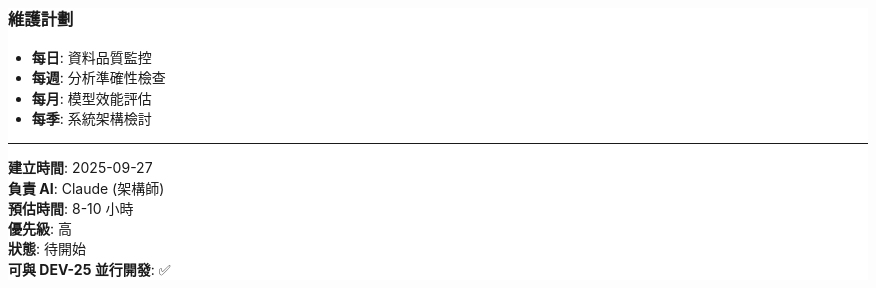 ### 維護計劃
- **每日**: 資料品質監控
- **每週**: 分析準確性檢查
- **每月**: 模型效能評估
- **每季**: 系統架構檢討

---

**建立時間**: 2025-09-27  
**負責 AI**: Claude (架構師)  
**預估時間**: 8-10 小時  
**優先級**: 高  
**狀態**: 待開始  
**可與 DEV-25 並行開發**: ✅

